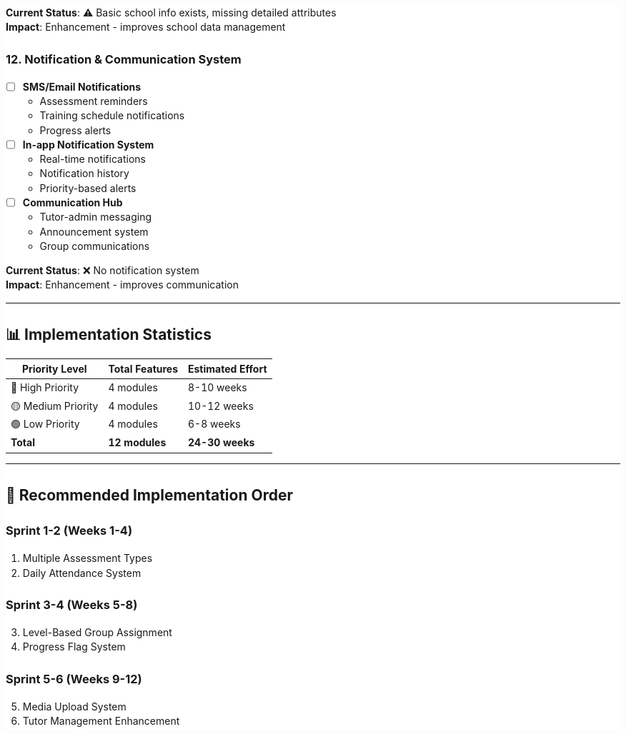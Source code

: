 **Current Status**: ⚠️ Basic school info exists, missing detailed attributes  
**Impact**: Enhancement - improves school data management

### **12. Notification & Communication System**

- [ ] **SMS/Email Notifications**
  - Assessment reminders
  - Training schedule notifications
  - Progress alerts
- [ ] **In-app Notification System**
  - Real-time notifications
  - Notification history
  - Priority-based alerts
- [ ] **Communication Hub**
  - Tutor-admin messaging
  - Announcement system
  - Group communications

**Current Status**: ❌ No notification system  
**Impact**: Enhancement - improves communication

---

## 📊 **Implementation Statistics**

| Priority Level     | Total Features | Estimated Effort |
| ------------------ | -------------- | ---------------- |
| 🔴 High Priority   | 4 modules      | 8-10 weeks       |
| 🟡 Medium Priority | 4 modules      | 10-12 weeks      |
| 🟢 Low Priority    | 4 modules      | 6-8 weeks        |
| **Total**          | **12 modules** | **24-30 weeks**  |

---

## 🚀 **Recommended Implementation Order**

### **Sprint 1-2 (Weeks 1-4)**

1. Multiple Assessment Types
2. Daily Attendance System

### **Sprint 3-4 (Weeks 5-8)**

3. Level-Based Group Assignment
4. Progress Flag System

### **Sprint 5-6 (Weeks 9-12)**

5. Media Upload System
6. Tutor Management Enhancement
